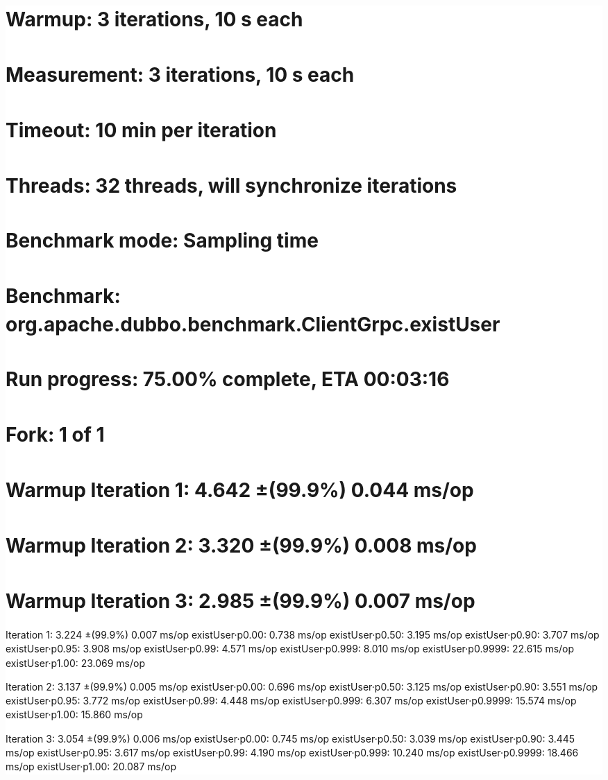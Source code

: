 # Warmup: 3 iterations, 10 s each
# Measurement: 3 iterations, 10 s each
# Timeout: 10 min per iteration
# Threads: 32 threads, will synchronize iterations
# Benchmark mode: Sampling time
# Benchmark: org.apache.dubbo.benchmark.ClientGrpc.existUser

# Run progress: 75.00% complete, ETA 00:03:16
# Fork: 1 of 1
# Warmup Iteration   1: 4.642 ±(99.9%) 0.044 ms/op
# Warmup Iteration   2: 3.320 ±(99.9%) 0.008 ms/op
# Warmup Iteration   3: 2.985 ±(99.9%) 0.007 ms/op
Iteration   1: 3.224 ±(99.9%) 0.007 ms/op
                 existUser·p0.00:   0.738 ms/op
                 existUser·p0.50:   3.195 ms/op
                 existUser·p0.90:   3.707 ms/op
                 existUser·p0.95:   3.908 ms/op
                 existUser·p0.99:   4.571 ms/op
                 existUser·p0.999:  8.010 ms/op
                 existUser·p0.9999: 22.615 ms/op
                 existUser·p1.00:   23.069 ms/op

Iteration   2: 3.137 ±(99.9%) 0.005 ms/op
                 existUser·p0.00:   0.696 ms/op
                 existUser·p0.50:   3.125 ms/op
                 existUser·p0.90:   3.551 ms/op
                 existUser·p0.95:   3.772 ms/op
                 existUser·p0.99:   4.448 ms/op
                 existUser·p0.999:  6.307 ms/op
                 existUser·p0.9999: 15.574 ms/op
                 existUser·p1.00:   15.860 ms/op

Iteration   3: 3.054 ±(99.9%) 0.006 ms/op
                 existUser·p0.00:   0.745 ms/op
                 existUser·p0.50:   3.039 ms/op
                 existUser·p0.90:   3.445 ms/op
                 existUser·p0.95:   3.617 ms/op
                 existUser·p0.99:   4.190 ms/op
                 existUser·p0.999:  10.240 ms/op
                 existUser·p0.9999: 18.466 ms/op
                 existUser·p1.00:   20.087 ms/op
